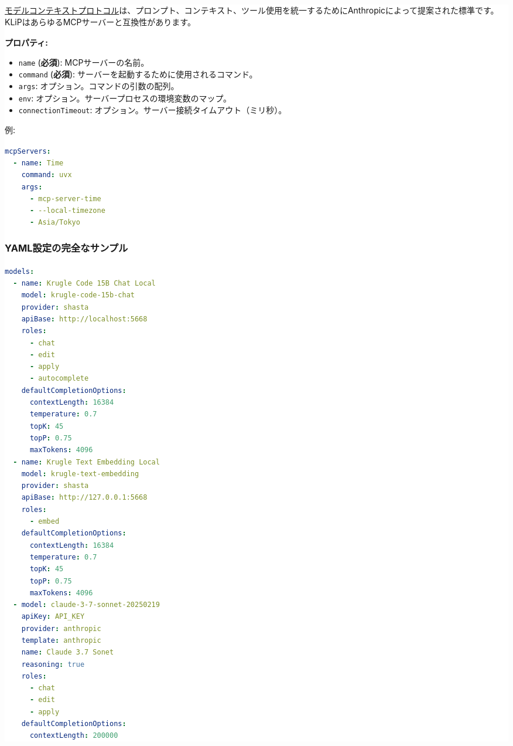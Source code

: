 [モデルコンテキストプロトコル](https://modelcontextprotocol.io/introduction)は、プロンプト、コンテキスト、ツール使用を統一するためにAnthropicによって提案された標準です。KLiPはあらゆるMCPサーバーと互換性があります。

**プロパティ:**

- `name` (**必須**): MCPサーバーの名前。
- `command` (**必須**): サーバーを起動するために使用されるコマンド。
- `args`: オプション。コマンドの引数の配列。
- `env`: オプション。サーバープロセスの環境変数のマップ。
- `connectionTimeout`: オプション。サーバー接続タイムアウト（ミリ秒）。

例:

```yaml
mcpServers:
  - name: Time
    command: uvx
    args:
      - mcp-server-time
      - --local-timezone
      - Asia/Tokyo
```

### YAML設定の完全なサンプル

```yaml
models:
  - name: Krugle Code 15B Chat Local
    model: krugle-code-15b-chat
    provider: shasta
    apiBase: http://localhost:5668
    roles:
      - chat
      - edit
      - apply
      - autocomplete
    defaultCompletionOptions:
      contextLength: 16384
      temperature: 0.7
      topK: 45
      topP: 0.75
      maxTokens: 4096
  - name: Krugle Text Embedding Local
    model: krugle-text-embedding
    provider: shasta
    apiBase: http://127.0.0.1:5668
    roles:
      - embed
    defaultCompletionOptions:
      contextLength: 16384
      temperature: 0.7
      topK: 45
      topP: 0.75
      maxTokens: 4096
  - model: claude-3-7-sonnet-20250219
    apiKey: API_KEY
    provider: anthropic
    template: anthropic
    name: Claude 3.7 Sonet
    reasoning: true
    roles:
      - chat
      - edit
      - apply
    defaultCompletionOptions:
      contextLength: 200000
```